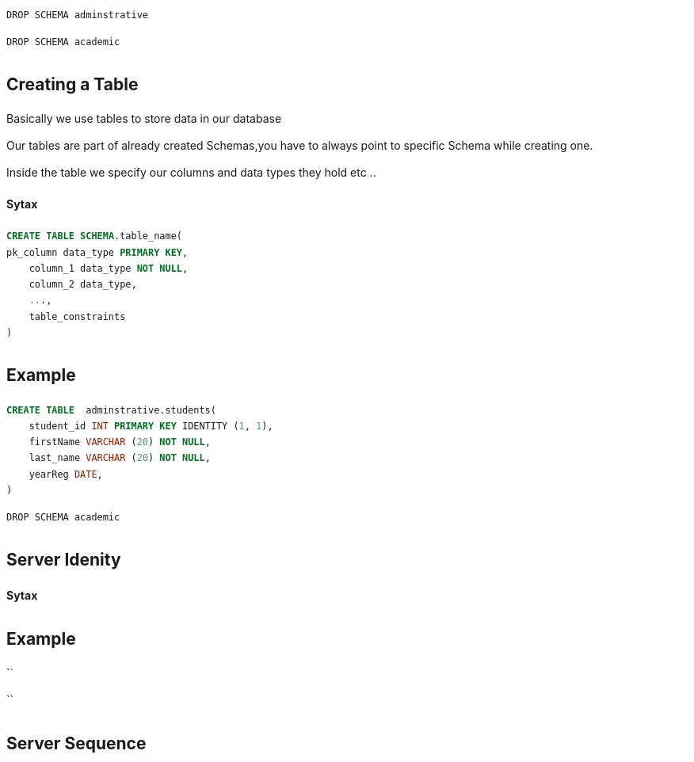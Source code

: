 ```
DROP SCHEMA adminstrative
```

```
DROP SCHEMA academic
```
## Creating a  Table

Basically we use tables to store data in our database

Our tables are part of already created Schemas,you have to always point to specific Schema while creating one.

Inside the table we specify our columns and data types they hold etc ..

#### Sytax

```SQL
CREATE TABLE SCHEMA.table_name(
pk_column data_type PRIMARY KEY,
    column_1 data_type NOT NULL,
    column_2 data_type,
    ...,
    table_constraints
)
```


## Example 

```SQL
CREATE TABLE  adminstrative.students(
    student_id INT PRIMARY KEY IDENTITY (1, 1),
    firstName VARCHAR (20) NOT NULL,
    last_name VARCHAR (20) NOT NULL,
    yearReg DATE,
)
```

```
DROP SCHEMA academic
```
## Server Idenity


#### Sytax



## Example 

``

``
## Server Sequence
